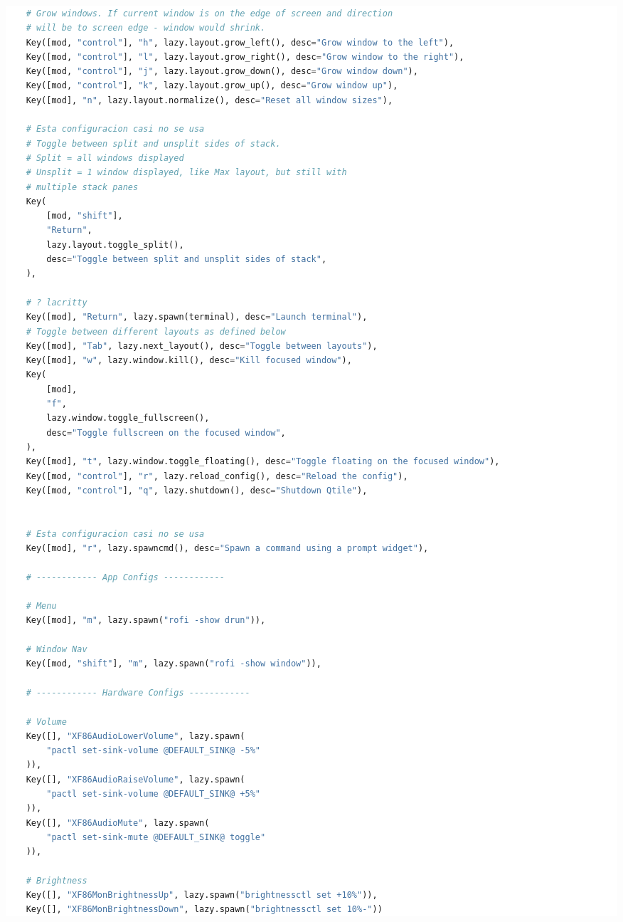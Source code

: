 ```python
    # Grow windows. If current window is on the edge of screen and direction
    # will be to screen edge - window would shrink.
    Key([mod, "control"], "h", lazy.layout.grow_left(), desc="Grow window to the left"),
    Key([mod, "control"], "l", lazy.layout.grow_right(), desc="Grow window to the right"),
    Key([mod, "control"], "j", lazy.layout.grow_down(), desc="Grow window down"),
    Key([mod, "control"], "k", lazy.layout.grow_up(), desc="Grow window up"),
    Key([mod], "n", lazy.layout.normalize(), desc="Reset all window sizes"),
    
    # Esta configuracion casi no se usa
    # Toggle between split and unsplit sides of stack.
    # Split = all windows displayed
    # Unsplit = 1 window displayed, like Max layout, but still with
    # multiple stack panes
    Key(
        [mod, "shift"],
        "Return",
        lazy.layout.toggle_split(),
        desc="Toggle between split and unsplit sides of stack",
    ),

    # ? lacritty
    Key([mod], "Return", lazy.spawn(terminal), desc="Launch terminal"),
    # Toggle between different layouts as defined below
    Key([mod], "Tab", lazy.next_layout(), desc="Toggle between layouts"),
    Key([mod], "w", lazy.window.kill(), desc="Kill focused window"),
    Key(
        [mod],
        "f",
        lazy.window.toggle_fullscreen(),
        desc="Toggle fullscreen on the focused window",
    ),
    Key([mod], "t", lazy.window.toggle_floating(), desc="Toggle floating on the focused window"),
    Key([mod, "control"], "r", lazy.reload_config(), desc="Reload the config"),
    Key([mod, "control"], "q", lazy.shutdown(), desc="Shutdown Qtile"),
    
    
    # Esta configuracion casi no se usa
    Key([mod], "r", lazy.spawncmd(), desc="Spawn a command using a prompt widget"),

    # ------------ App Configs ------------

    # Menu
    Key([mod], "m", lazy.spawn("rofi -show drun")),

    # Window Nav
    Key([mod, "shift"], "m", lazy.spawn("rofi -show window")),

    # ------------ Hardware Configs ------------

    # Volume
    Key([], "XF86AudioLowerVolume", lazy.spawn(
        "pactl set-sink-volume @DEFAULT_SINK@ -5%"
    )),
    Key([], "XF86AudioRaiseVolume", lazy.spawn(
        "pactl set-sink-volume @DEFAULT_SINK@ +5%"
    )),
    Key([], "XF86AudioMute", lazy.spawn(
        "pactl set-sink-mute @DEFAULT_SINK@ toggle"
    )),

    # Brightness
    Key([], "XF86MonBrightnessUp", lazy.spawn("brightnessctl set +10%")),
    Key([], "XF86MonBrightnessDown", lazy.spawn("brightnessctl set 10%-"))
```